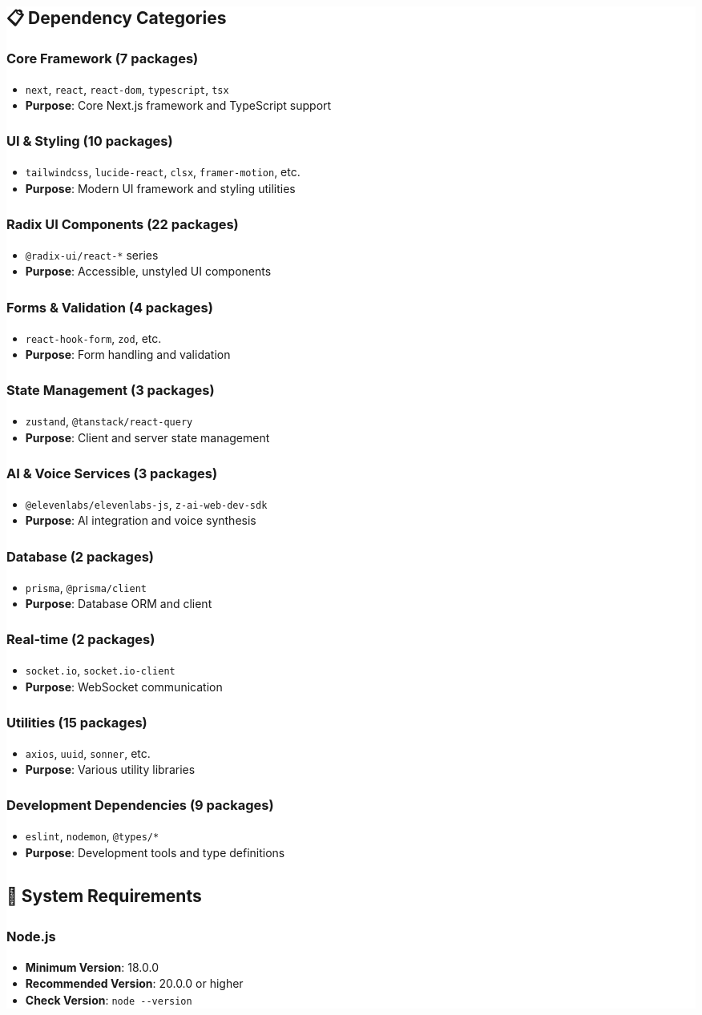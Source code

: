 ## 📋 Dependency Categories

### Core Framework (7 packages)
- `next`, `react`, `react-dom`, `typescript`, `tsx`
- **Purpose**: Core Next.js framework and TypeScript support

### UI & Styling (10 packages)
- `tailwindcss`, `lucide-react`, `clsx`, `framer-motion`, etc.
- **Purpose**: Modern UI framework and styling utilities

### Radix UI Components (22 packages)
- `@radix-ui/react-*` series
- **Purpose**: Accessible, unstyled UI components

### Forms & Validation (4 packages)
- `react-hook-form`, `zod`, etc.
- **Purpose**: Form handling and validation

### State Management (3 packages)
- `zustand`, `@tanstack/react-query`
- **Purpose**: Client and server state management

### AI & Voice Services (3 packages)
- `@elevenlabs/elevenlabs-js`, `z-ai-web-dev-sdk`
- **Purpose**: AI integration and voice synthesis

### Database (2 packages)
- `prisma`, `@prisma/client`
- **Purpose**: Database ORM and client

### Real-time (2 packages)
- `socket.io`, `socket.io-client`
- **Purpose**: WebSocket communication

### Utilities (15 packages)
- `axios`, `uuid`, `sonner`, etc.
- **Purpose**: Various utility libraries

### Development Dependencies (9 packages)
- `eslint`, `nodemon`, `@types/*`
- **Purpose**: Development tools and type definitions

## 🔧 System Requirements

### Node.js
- **Minimum Version**: 18.0.0
- **Recommended Version**: 20.0.0 or higher
- **Check Version**: `node --version`
